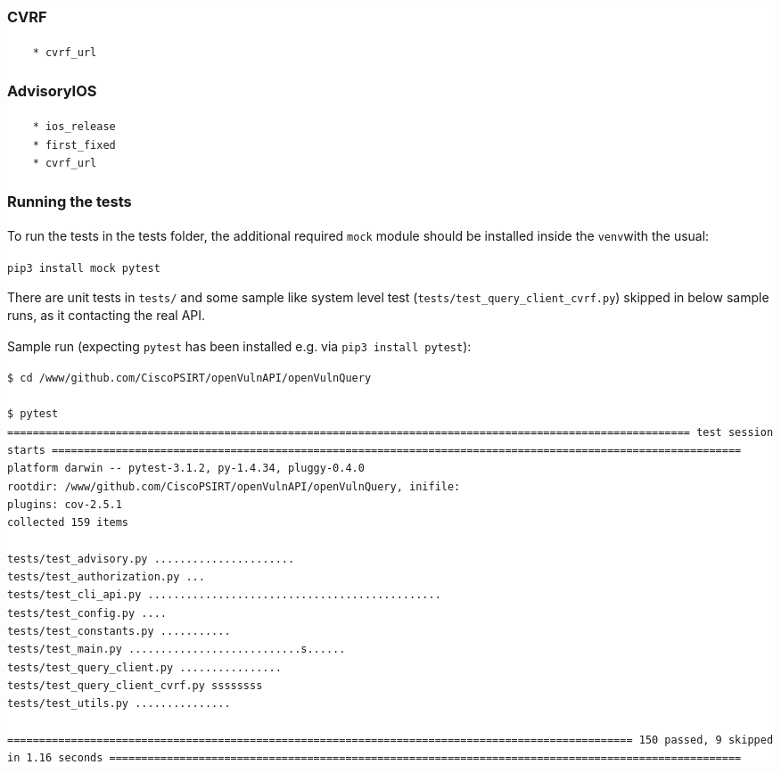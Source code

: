 ### CVRF

```
    * cvrf_url
```

### AdvisoryIOS

```
    * ios_release
    * first_fixed
    * cvrf_url
```

### Running the tests

To run the tests in the tests folder, the additional required `mock` module should be installed inside the `venv`with the usual:

```
pip3 install mock pytest
```

There are unit tests in `tests/` and some sample like system level test (`tests/test_query_client_cvrf.py`) skipped in below sample runs, as it contacting the real API.

Sample run (expecting `pytest` has been installed e.g. via `pip3 install pytest`):

```
$ cd /www/github.com/CiscoPSIRT/openVulnAPI/openVulnQuery

$ pytest
=========================================================================================================== test session starts ============================================================================================================
platform darwin -- pytest-3.1.2, py-1.4.34, pluggy-0.4.0
rootdir: /www/github.com/CiscoPSIRT/openVulnAPI/openVulnQuery, inifile:
plugins: cov-2.5.1
collected 159 items

tests/test_advisory.py ......................
tests/test_authorization.py ...
tests/test_cli_api.py ..............................................
tests/test_config.py ....
tests/test_constants.py ...........
tests/test_main.py ...........................s......
tests/test_query_client.py ................
tests/test_query_client_cvrf.py ssssssss
tests/test_utils.py ...............

================================================================================================== 150 passed, 9 skipped in 1.16 seconds ===================================================================================================
```
